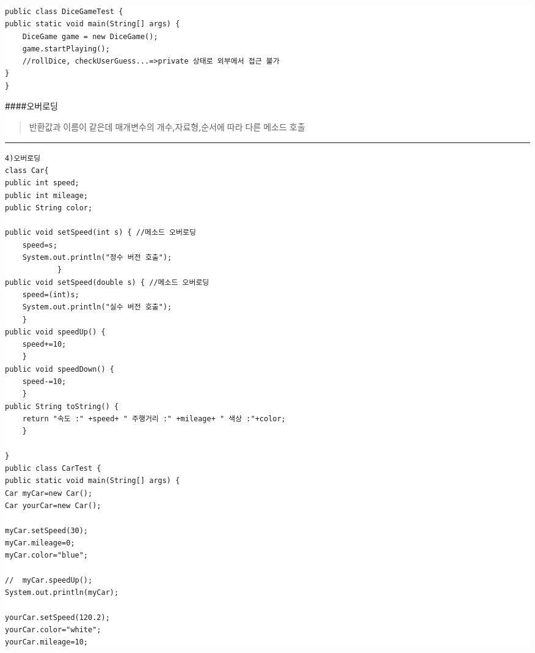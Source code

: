     
	public class DiceGameTest {
	public static void main(String[] args) {
		DiceGame game = new DiceGame();
		game.startPlaying();
		//rollDice, checkUserGuess...=>private 상태로 외부에서 접근 불가
	}
	}
####오버로딩
>반환값과 이름이 같은데 매개변수의 개수,자료형,순서에 따라 다른 메소드 호출


---

	4)오버로딩
    class Car{
	public int speed;
	public int mileage;
	public String color;

	public void setSpeed(int s) { //메소드 오버로딩
		speed=s;
		System.out.println("정수 버전 호출");
				}
	public void setSpeed(double s) { //메소드 오버로딩
		speed=(int)s;
		System.out.println("실수 버전 호출");
		}
	public void speedUp() {
		speed+=10;
		}
	public void speedDown() {
		speed-=10;
		}
	public String toString() {
		return "속도 :" +speed+ " 주행거리 :" +mileage+ " 색상 :"+color;
		}

	}
	public class CarTest {
	public static void main(String[] args) {
	Car myCar=new Car();
	Car yourCar=new Car();
	
	myCar.setSpeed(30);
	myCar.mileage=0;
	myCar.color="blue";
	
	//	myCar.speedUp();
	System.out.println(myCar);
	
	yourCar.setSpeed(120.2);
	yourCar.color="white";
	yourCar.mileage=10;
	